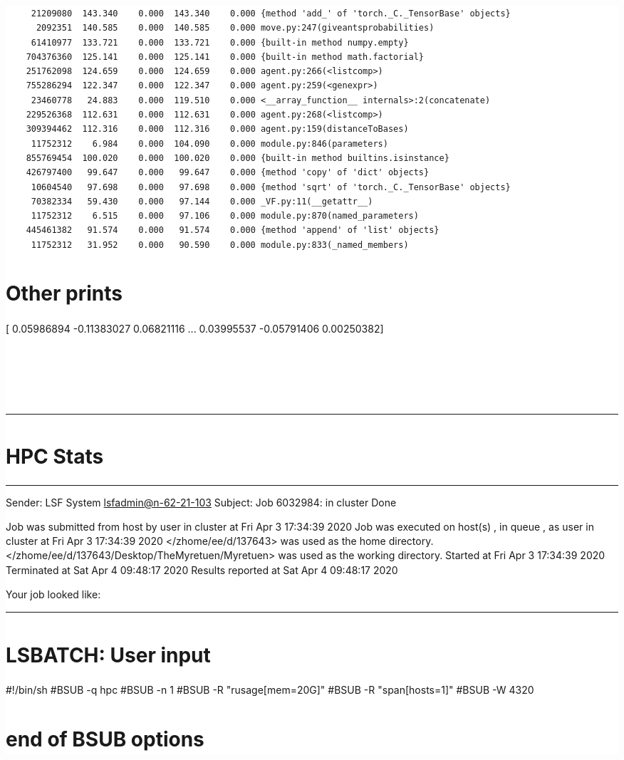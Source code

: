          21209080  143.340    0.000  143.340    0.000 {method 'add_' of 'torch._C._TensorBase' objects}
          2092351  140.585    0.000  140.585    0.000 move.py:247(giveantsprobabilities)
         61410977  133.721    0.000  133.721    0.000 {built-in method numpy.empty}
        704376360  125.141    0.000  125.141    0.000 {built-in method math.factorial}
        251762098  124.659    0.000  124.659    0.000 agent.py:266(<listcomp>)
        755286294  122.347    0.000  122.347    0.000 agent.py:259(<genexpr>)
         23460778   24.883    0.000  119.510    0.000 <__array_function__ internals>:2(concatenate)
        229526368  112.631    0.000  112.631    0.000 agent.py:268(<listcomp>)
        309394462  112.316    0.000  112.316    0.000 agent.py:159(distanceToBases)
         11752312    6.984    0.000  104.090    0.000 module.py:846(parameters)
        855769454  100.020    0.000  100.020    0.000 {built-in method builtins.isinstance}
        426797400   99.647    0.000   99.647    0.000 {method 'copy' of 'dict' objects}
         10604540   97.698    0.000   97.698    0.000 {method 'sqrt' of 'torch._C._TensorBase' objects}
         70382334   59.430    0.000   97.144    0.000 _VF.py:11(__getattr__)
         11752312    6.515    0.000   97.106    0.000 module.py:870(named_parameters)
        445461382   91.574    0.000   91.574    0.000 {method 'append' of 'list' objects}
         11752312   31.952    0.000   90.590    0.000 module.py:833(_named_members)


# Other prints

[ 0.05986894 -0.11383027  0.06821116 ...  0.03995537 -0.05791406
  0.00250382]

 <br /> 
 <br /> 
 <br /> 
 <br />

---------------------------------------------------------------------------------------------------------------------

# HPC Stats


------------------------------------------------------------
Sender: LSF System <lsfadmin@n-62-21-103>
Subject: Job 6032984: <NNAgent184000-Abs> in cluster <dcc> Done

Job <NNAgent184000-Abs> was submitted from host <n-62-30-8> by user <s183905> in cluster <dcc> at Fri Apr  3 17:34:39 2020
Job was executed on host(s) <n-62-21-103>, in queue <hpc>, as user <s183905> in cluster <dcc> at Fri Apr  3 17:34:39 2020
</zhome/ee/d/137643> was used as the home directory.
</zhome/ee/d/137643/Desktop/TheMyretuen/Myretuen> was used as the working directory.
Started at Fri Apr  3 17:34:39 2020
Terminated at Sat Apr  4 09:48:17 2020
Results reported at Sat Apr  4 09:48:17 2020

Your job looked like:

------------------------------------------------------------
# LSBATCH: User input
#!/bin/sh
#BSUB -q hpc
#BSUB -n 1
#BSUB -R "rusage[mem=20G]"
#BSUB -R "span[hosts=1]"
#BSUB -W 4320
# end of BSUB options
